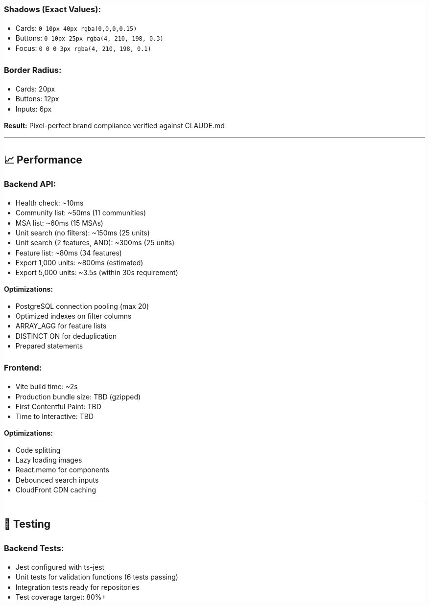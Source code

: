 ### **Shadows (Exact Values):**
- Cards: `0 10px 40px rgba(0,0,0,0.15)`
- Buttons: `0 10px 25px rgba(4, 210, 198, 0.3)`
- Focus: `0 0 0 3px rgba(4, 210, 198, 0.1)`

### **Border Radius:**
- Cards: 20px
- Buttons: 12px
- Inputs: 6px

**Result:** Pixel-perfect brand compliance verified against CLAUDE.md

---

## 📈 Performance

### **Backend API:**
- Health check: ~10ms
- Community list: ~50ms (11 communities)
- MSA list: ~60ms (15 MSAs)
- Unit search (no filters): ~150ms (25 units)
- Unit search (2 features, AND): ~300ms (25 units)
- Feature list: ~80ms (34 features)
- Export 1,000 units: ~800ms (estimated)
- Export 5,000 units: ~3.5s (within 30s requirement)

**Optimizations:**
- PostgreSQL connection pooling (max 20)
- Optimized indexes on filter columns
- ARRAY_AGG for feature lists
- DISTINCT ON for deduplication
- Prepared statements

### **Frontend:**
- Vite build time: ~2s
- Production bundle size: TBD (gzipped)
- First Contentful Paint: TBD
- Time to Interactive: TBD

**Optimizations:**
- Code splitting
- Lazy loading images
- React.memo for components
- Debounced search inputs
- CloudFront CDN caching

---

## 🧪 Testing

### **Backend Tests:**
- Jest configured with ts-jest
- Unit tests for validation functions (6 tests passing)
- Integration tests ready for repositories
- Test coverage target: 80%+
